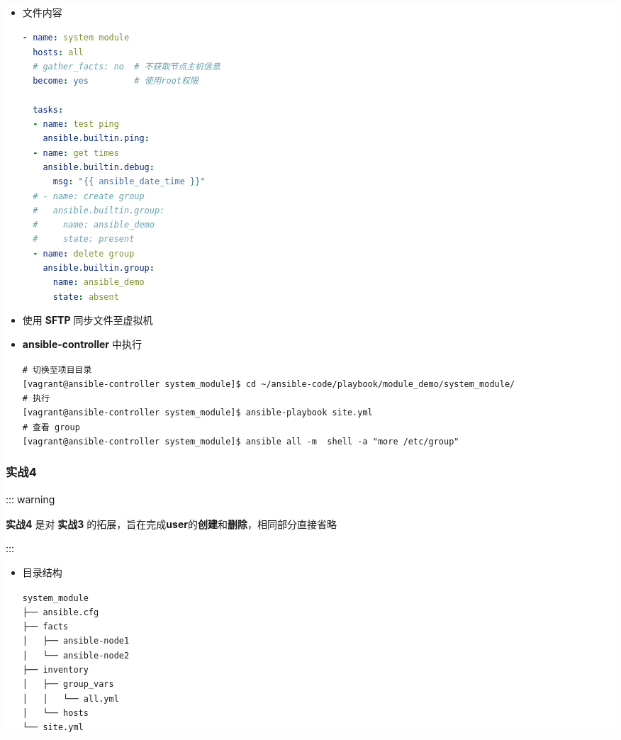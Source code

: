 - 文件内容

  ```yaml
  - name: system module
    hosts: all
    # gather_facts: no  # 不获取节点主机信息
    become: yes         # 使用root权限
  
    tasks:
    - name: test ping
      ansible.builtin.ping:
    - name: get times
      ansible.builtin.debug:
        msg: "{{ ansible_date_time }}"
    # - name: create group
    #   ansible.builtin.group:
    #     name: ansible_demo
    #     state: present
    - name: delete group
      ansible.builtin.group:
        name: ansible_demo
        state: absent
  ```

- 使用 **SFTP** 同步文件至虚拟机

- **ansible-controller** 中执行

  ```shell
  # 切换至项目目录
  [vagrant@ansible-controller system_module]$ cd ~/ansible-code/playbook/module_demo/system_module/
  # 执行
  [vagrant@ansible-controller system_module]$ ansible-playbook site.yml
  # 查看 group
  [vagrant@ansible-controller system_module]$ ansible all -m  shell -a "more /etc/group"
  ```

### 实战4

::: warning

**实战4** 是对 **实战3** 的拓展，旨在完成**user**的**创建**和**删除**，相同部分直接省略

:::

- 目录结构

  ```tex
  system_module
  ├── ansible.cfg
  ├── facts
  │   ├── ansible-node1
  │   └── ansible-node2
  ├── inventory
  │   ├── group_vars
  │   │   └── all.yml
  │   └── hosts
  └── site.yml
  ```
